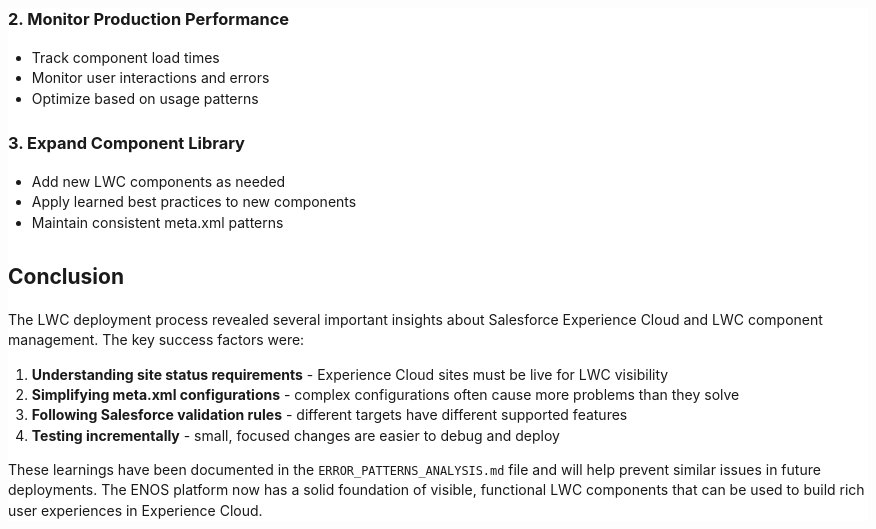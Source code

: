 ### 2. Monitor Production Performance
- Track component load times
- Monitor user interactions and errors
- Optimize based on usage patterns

### 3. Expand Component Library
- Add new LWC components as needed
- Apply learned best practices to new components
- Maintain consistent meta.xml patterns

## Conclusion

The LWC deployment process revealed several important insights about Salesforce Experience Cloud and LWC component management. The key success factors were:

1. **Understanding site status requirements** - Experience Cloud sites must be live for LWC visibility
2. **Simplifying meta.xml configurations** - complex configurations often cause more problems than they solve
3. **Following Salesforce validation rules** - different targets have different supported features
4. **Testing incrementally** - small, focused changes are easier to debug and deploy

These learnings have been documented in the `ERROR_PATTERNS_ANALYSIS.md` file and will help prevent similar issues in future deployments. The ENOS platform now has a solid foundation of visible, functional LWC components that can be used to build rich user experiences in Experience Cloud.
